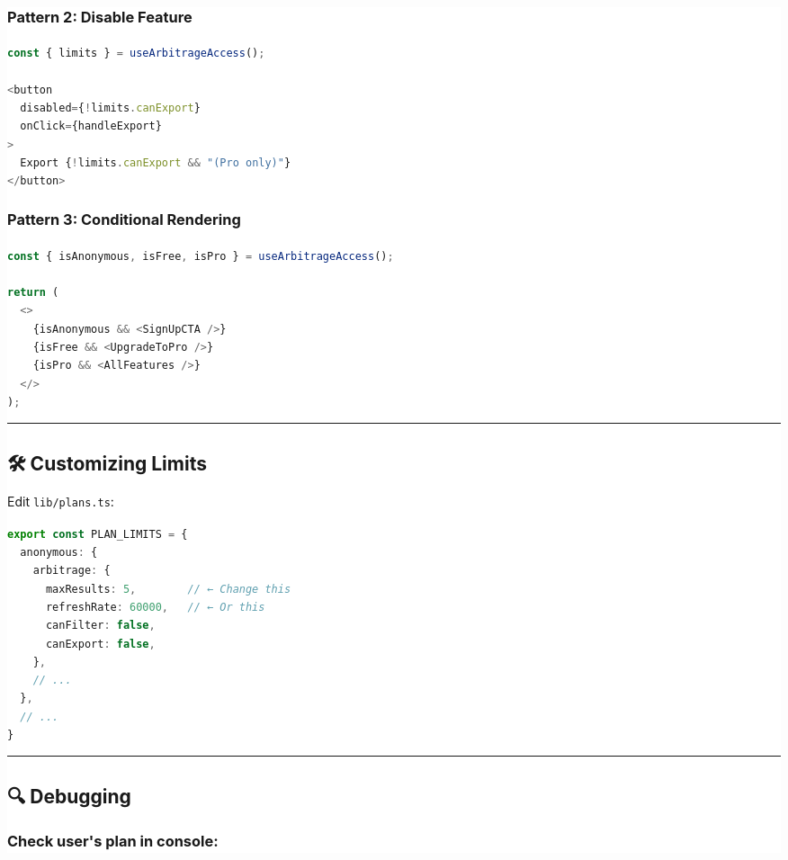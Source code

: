 ### Pattern 2: Disable Feature

```typescript
const { limits } = useArbitrageAccess();

<button 
  disabled={!limits.canExport}
  onClick={handleExport}
>
  Export {!limits.canExport && "(Pro only)"}
</button>
```

### Pattern 3: Conditional Rendering

```typescript
const { isAnonymous, isFree, isPro } = useArbitrageAccess();

return (
  <>
    {isAnonymous && <SignUpCTA />}
    {isFree && <UpgradeToPro />}
    {isPro && <AllFeatures />}
  </>
);
```

---

## 🛠️ Customizing Limits

Edit `lib/plans.ts`:

```typescript
export const PLAN_LIMITS = {
  anonymous: {
    arbitrage: {
      maxResults: 5,        // ← Change this
      refreshRate: 60000,   // ← Or this
      canFilter: false,
      canExport: false,
    },
    // ...
  },
  // ...
}
```

---

## 🔍 Debugging

### Check user's plan in console:
